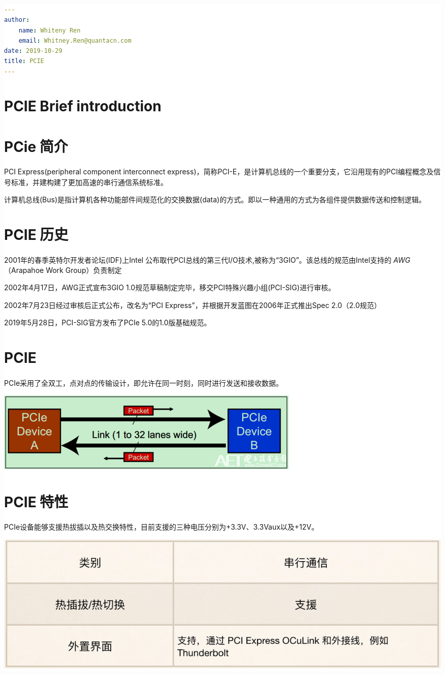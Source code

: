 ```yaml
---
author:
    name: Whiteny Ren
    email: Whitney.Ren@quantacn.com
date: 2019-10-29
title: PCIE
---
```

# PCIE Brief introduction

# PCie 简介

PCI Express\(peripheral component interconnect express\)，简称PCI\-E，是计算机总线的一个重要分支，它沿用现有的PCI编程概念及信号标准，并建构建了更加高速的串行通信系统标准。

计算机总线\(Bus\)是指计算机各种功能部件间规范化的交换数据\(data\)的方式。即以一种通用的方式为各组件提供数据传送和控制逻辑。

# PCIE 历史

2001年的春季英特尔开发者论坛\(IDF\)上Intel 公布取代PCI总线的第三代I/O技术\,被称为“3GIO”。该总线的规范由Intel支持的 _AWG_ （Arapahoe Work Group）负责制定

2002年4月17日，AWG正式宣布3GIO 1\.0规范草稿制定完毕，移交PCI特殊兴趣小组\(PCI\-SIG\)进行审核。

2002年7月23日经过审核后正式公布，改名为“PCI Express”，并根据开发蓝图在2006年正式推出Spec 2\.0（2\.0规范）

2019年5月28日，PCI\-SIG官方发布了PCIe 5\.0的1\.0版基础规范。

# PCIE

PCIe采用了全双工，点对点的传输设计，即允许在同一时刻，同时进行发送和接收数据。

![](PCIe/img/PCIe0.png "PCIe 设备交互")

# PCIE 特性

PCIe设备能够支援热拔插以及热交换特性，目前支援的三种电压分别为\+3\.3V、3\.3Vaux以及\+12V。

![](PCIe/img/PCIe1.png "PCIe 特性")
